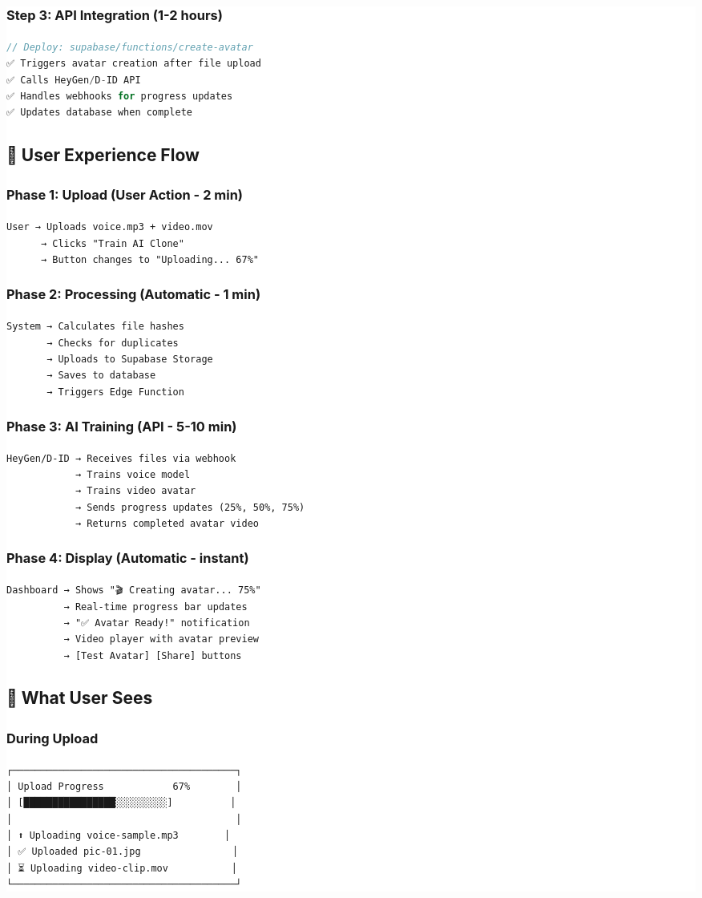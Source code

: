 ### Step 3: API Integration (1-2 hours)
```typescript
// Deploy: supabase/functions/create-avatar
✅ Triggers avatar creation after file upload
✅ Calls HeyGen/D-ID API
✅ Handles webhooks for progress updates
✅ Updates database when complete
```

## 🔄 User Experience Flow

### Phase 1: Upload (User Action - 2 min)
```
User → Uploads voice.mp3 + video.mov
      → Clicks "Train AI Clone"
      → Button changes to "Uploading... 67%"
```

### Phase 2: Processing (Automatic - 1 min)
```
System → Calculates file hashes
       → Checks for duplicates
       → Uploads to Supabase Storage
       → Saves to database
       → Triggers Edge Function
```

### Phase 3: AI Training (API - 5-10 min)
```
HeyGen/D-ID → Receives files via webhook
            → Trains voice model
            → Trains video avatar
            → Sends progress updates (25%, 50%, 75%)
            → Returns completed avatar video
```

### Phase 4: Display (Automatic - instant)
```
Dashboard → Shows "🎬 Creating avatar... 75%"
          → Real-time progress bar updates
          → "✅ Avatar Ready!" notification
          → Video player with avatar preview
          → [Test Avatar] [Share] buttons
```

## 📱 What User Sees

### During Upload
```
┌───────────────────────────────────────┐
│ Upload Progress            67%        │
│ [████████████████░░░░░░░░░]          │
│                                       │
│ ⬆️ Uploading voice-sample.mp3        │
│ ✅ Uploaded pic-01.jpg                │
│ ⏳ Uploading video-clip.mov           │
└───────────────────────────────────────┘
```
